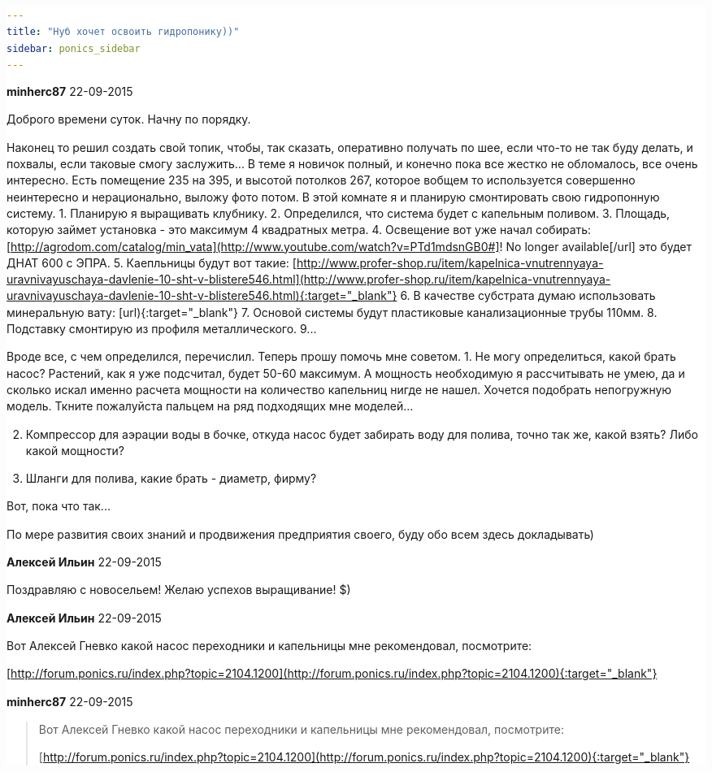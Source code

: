 ```yaml
---
title: "Нуб хочет освоить гидропонику))"
sidebar: ponics_sidebar
---
```


**minherc87** 22-09-2015

Доброго времени суток. Начну по порядку.

Наконец то решил создать свой топик, чтобы, так сказать, оперативно получать по шее, если что-то не так буду делать, и похвалы, если таковые смогу заслужить... В теме я новичок полный, и конечно пока все жестко не обломалось, все очень интересно. Есть помещение 235 на 395, и высотой потолков 267, которое вобщем то используется совершенно неинтересно и нерационально, выложу фото потом. В этой комнате я и планирую смонтировать свою гидропонную систему. 1. Планирую я выращивать клубнику. 2. Определился, что система будет с капельным поливом. 3. Площадь, которую займет установка - это максимум 4 квадратных метра. 4. Освещение вот уже начал собирать: [http://agrodom.com/catalog/min_vata](http://www.youtube.com/watch?v=PTd1mdsnGB0#]! No longer available[/url] это будет ДНАТ 600 с ЭПРА. 5. Каепльницы будут вот такие: [http://www.profer-shop.ru/item/kapelnica-vnutrennyaya-uravnivayuschaya-davlenie-10-sht-v-blistere546.html](http://www.profer-shop.ru/item/kapelnica-vnutrennyaya-uravnivayuschaya-davlenie-10-sht-v-blistere546.html){:target="_blank"} 6. В качестве субстрата думаю использовать минеральную вату: [url){:target="_blank"} 7. Основой системы будут пластиковые канализационные трубы 110мм. 8. Подставку смонтирую из профиля металлического. 9...

Вроде все, с чем определился, перечислил. Теперь прошу помочь мне советом. 1. Не могу определиться, какой брать насос? Растений, как я уже подсчитал, будет 50-60 максимум. А мощность необходимую я рассчитывать не умею, да и сколько искал именно расчета мощности на количество капельниц нигде не нашел. Хочется подобрать непогружную модель. Ткните пожалуйста пальцем на ряд подходящих мне моделей...

2. Компрессор для аэрации воды в бочке, откуда насос будет забирать воду для полива, точно так же, какой взять? Либо какой мощности?

3. Шланги для полива, какие брать - диаметр, фирму?

Вот, пока что так...

По мере развития своих знаний и продвижения предприятия своего, буду обо всем здесь докладывать)


**Алексей Ильин** 22-09-2015

Поздравляю с новосельем! Желаю успехов выращивание! $)


**Алексей Ильин** 22-09-2015

Вот Алексей Гневко какой насос переходники и капельницы мне рекомендовал, посмотрите:

[http://forum.ponics.ru/index.php?topic=2104.1200](http://forum.ponics.ru/index.php?topic=2104.1200){:target="_blank"}


**minherc87** 22-09-2015

> Вот Алексей Гневко какой насос переходники и капельницы мне рекомендовал, посмотрите:
> 
> [http://forum.ponics.ru/index.php?topic=2104.1200](http://forum.ponics.ru/index.php?topic=2104.1200){:target="_blank"}
